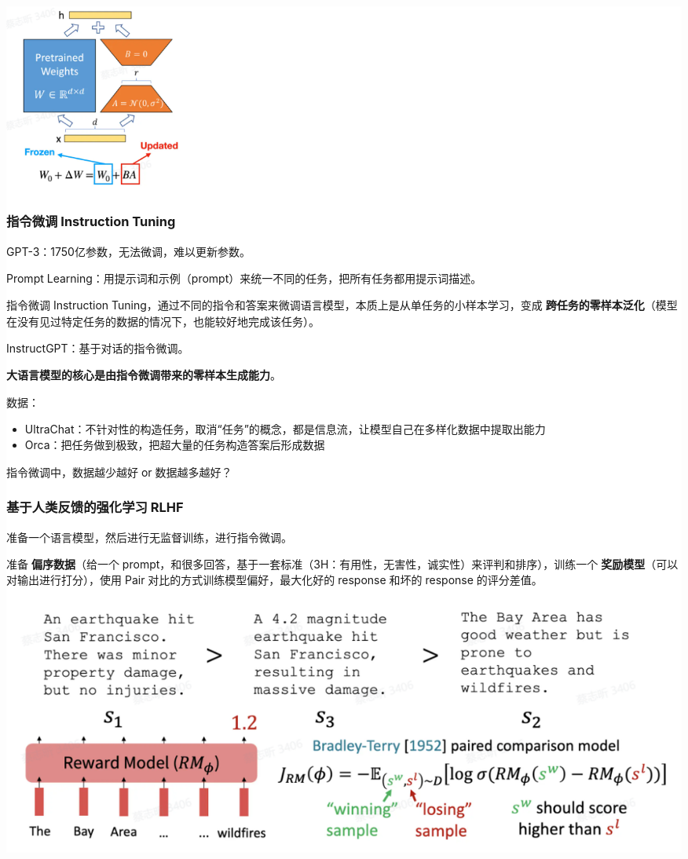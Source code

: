 <img src="./../images/2024-10-24-LLM_learning_4/image-20241028183116672.png" alt="image-20241028183116672" style="zoom: 67%;" />

### 指令微调 Instruction Tuning

GPT-3：1750亿参数，无法微调，难以更新参数。

Prompt Learning：用提示词和示例（prompt）来统一不同的任务，把所有任务都用提示词描述。

指令微调 Instruction Tuning，通过不同的指令和答案来微调语言模型，本质上是从单任务的小样本学习，变成 **跨任务的零样本泛化**（模型在没有见过特定任务的数据的情况下，也能较好地完成该任务）。

InstructGPT：基于对话的指令微调。

**大语言模型的核心是由指令微调带来的零样本生成能力**。

数据：

- UltraChat：不针对性的构造任务，取消“任务”的概念，都是信息流，让模型自己在多样化数据中提取出能力
- Orca：把任务做到极致，把超大量的任务构造答案后形成数据

指令微调中，数据越少越好 or 数据越多越好？

### 基于人类反馈的强化学习 RLHF

准备一个语言模型，然后进行无监督训练，进行指令微调。

准备 **偏序数据**（给一个 prompt，和很多回答，基于一套标准（3H：有用性，无害性，诚实性）来评判和排序），训练一个 **奖励模型**（可以对输出进行打分），使用 Pair 对比的方式训练模型偏好，最大化好的 response 和坏的 response 的评分差值。

![image-20241028200056303](./../images/2024-10-24-LLM_learning_4/image-20241028200056303.png)
